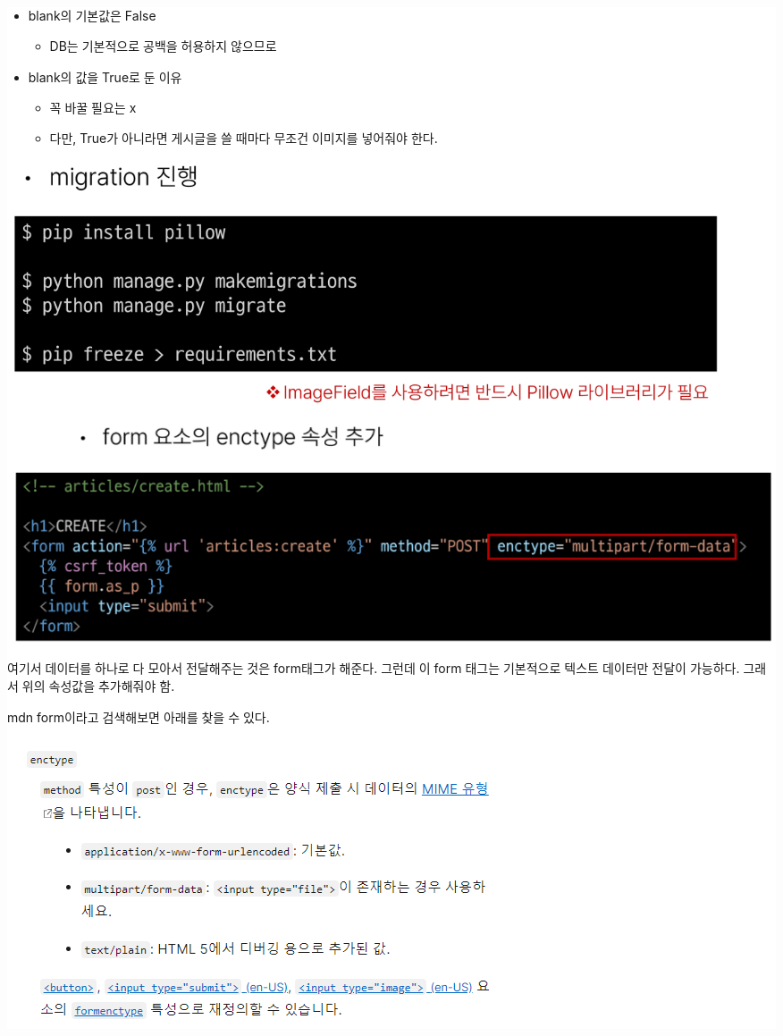   
  - blank의 기본값은 False
    
    - DB는 기본적으로 공백을 허용하지 않으므로 
  
  - blank의 값을 True로 둔 이유
    
    - 꼭 바꿀 필요는 x
    
    - 다만, True가 아니라면 게시글을 쓸 때마다 무조건 이미지를 넣어줘야 한다.
  
  ![](0925_0927_assets/2023-09-28-15-49-11-image.png)
  ![](0925_0927_assets/2023-09-28-15-49-25-image.png)
  
  여기서 데이터를 하나로 다 모아서 전달해주는 것은 form태그가 해준다. 그런데 이 form 태그는 기본적으로 텍스트 데이터만 전달이 가능하다. 그래서 위의 속성값을 추가해줘야 함.
  
  mdn form이라고 검색해보면 아래를 찾을 수 있다.
  ![](0925_0927_assets/2023-10-03-15-28-05-image.png)
   